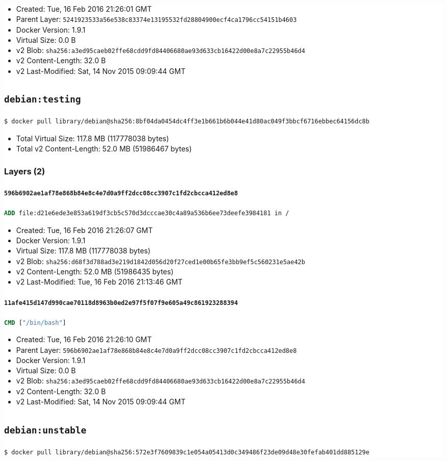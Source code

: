 -	Created: Tue, 16 Feb 2016 21:26:01 GMT
-	Parent Layer: `5241923533a56e538c83374e13195532fd28804900ecf4ca1796cc54151b4603`
-	Docker Version: 1.9.1
-	Virtual Size: 0.0 B
-	v2 Blob: `sha256:a3ed95caeb02ffe68cdd9fd84406680ae93d633cb16422d00e8a7c22955b46d4`
-	v2 Content-Length: 32.0 B
-	v2 Last-Modified: Sat, 14 Nov 2015 09:09:44 GMT

## `debian:testing`

```console
$ docker pull library/debian@sha256:8bf04da0454dc4ff3e1b661b6b044e41d80ac049f3bbcf6716ebbec64156dc8b
```

-	Total Virtual Size: 117.8 MB (117778038 bytes)
-	Total v2 Content-Length: 52.0 MB (51986467 bytes)

### Layers (2)

#### `596b6902ae1af78e868b84e8c4e7d0a9ff2dcc08cc3907c1fd2cbcca412ed8e8`

```dockerfile
ADD file:d21e6ede3e853a619df3cb5c570d3dcccae30c4a89a536b6ee73deefe3984181 in /
```

-	Created: Tue, 16 Feb 2016 21:26:07 GMT
-	Docker Version: 1.9.1
-	Virtual Size: 117.8 MB (117778038 bytes)
-	v2 Blob: `sha256:d68f3d788ad3e219d1842d056d20f27ced1e00b65fe3bb9ef5c560231e5ae42b`
-	v2 Content-Length: 52.0 MB (51986435 bytes)
-	v2 Last-Modified: Tue, 16 Feb 2016 21:13:46 GMT

#### `11afe415d147d990cae70118d8963b0ed2e97f5f07f9e605a49c861923288394`

```dockerfile
CMD ["/bin/bash"]
```

-	Created: Tue, 16 Feb 2016 21:26:10 GMT
-	Parent Layer: `596b6902ae1af78e868b84e8c4e7d0a9ff2dcc08cc3907c1fd2cbcca412ed8e8`
-	Docker Version: 1.9.1
-	Virtual Size: 0.0 B
-	v2 Blob: `sha256:a3ed95caeb02ffe68cdd9fd84406680ae93d633cb16422d00e8a7c22955b46d4`
-	v2 Content-Length: 32.0 B
-	v2 Last-Modified: Sat, 14 Nov 2015 09:09:44 GMT

## `debian:unstable`

```console
$ docker pull library/debian@sha256:572e3f7609839c1e054a05413d0c349486f23de09d48e30fefab401dd885129e
```
